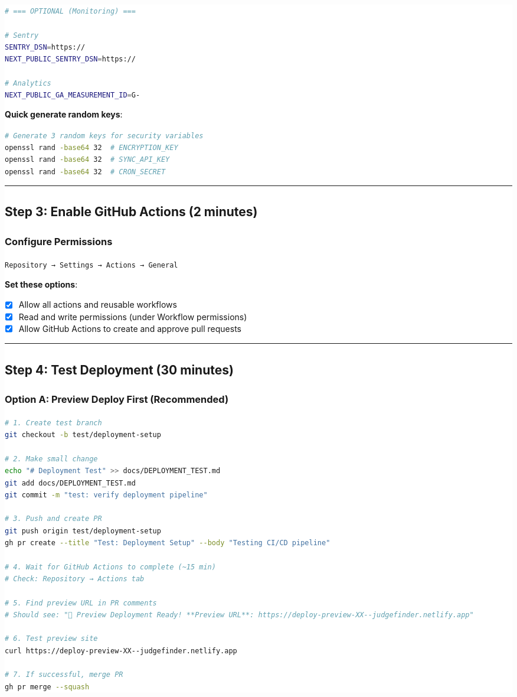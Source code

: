 ```bash
# === OPTIONAL (Monitoring) ===

# Sentry
SENTRY_DSN=https://
NEXT_PUBLIC_SENTRY_DSN=https://

# Analytics
NEXT_PUBLIC_GA_MEASUREMENT_ID=G-
```

**Quick generate random keys**:
```bash
# Generate 3 random keys for security variables
openssl rand -base64 32  # ENCRYPTION_KEY
openssl rand -base64 32  # SYNC_API_KEY
openssl rand -base64 32  # CRON_SECRET
```

---

## Step 3: Enable GitHub Actions (2 minutes)

### Configure Permissions

```
Repository → Settings → Actions → General
```

**Set these options**:
- [x] Allow all actions and reusable workflows
- [x] Read and write permissions (under Workflow permissions)
- [x] Allow GitHub Actions to create and approve pull requests

---

## Step 4: Test Deployment (30 minutes)

### Option A: Preview Deploy First (Recommended)

```bash
# 1. Create test branch
git checkout -b test/deployment-setup

# 2. Make small change
echo "# Deployment Test" >> docs/DEPLOYMENT_TEST.md
git add docs/DEPLOYMENT_TEST.md
git commit -m "test: verify deployment pipeline"

# 3. Push and create PR
git push origin test/deployment-setup
gh pr create --title "Test: Deployment Setup" --body "Testing CI/CD pipeline"

# 4. Wait for GitHub Actions to complete (~15 min)
# Check: Repository → Actions tab

# 5. Find preview URL in PR comments
# Should see: "🚀 Preview Deployment Ready! **Preview URL**: https://deploy-preview-XX--judgefinder.netlify.app"

# 6. Test preview site
curl https://deploy-preview-XX--judgefinder.netlify.app

# 7. If successful, merge PR
gh pr merge --squash
```